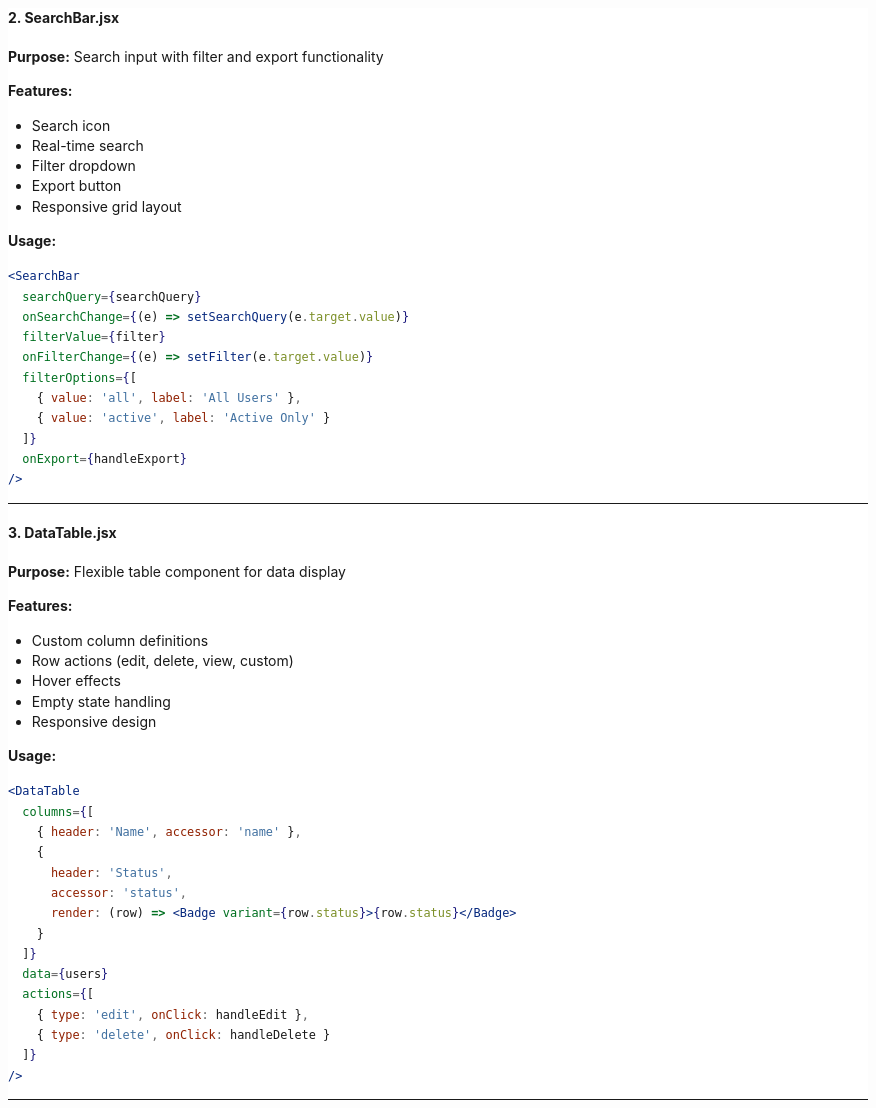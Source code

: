 #### 2. **SearchBar.jsx**
**Purpose:** Search input with filter and export functionality

**Features:**
- Search icon
- Real-time search
- Filter dropdown
- Export button
- Responsive grid layout

**Usage:**
```jsx
<SearchBar
  searchQuery={searchQuery}
  onSearchChange={(e) => setSearchQuery(e.target.value)}
  filterValue={filter}
  onFilterChange={(e) => setFilter(e.target.value)}
  filterOptions={[
    { value: 'all', label: 'All Users' },
    { value: 'active', label: 'Active Only' }
  ]}
  onExport={handleExport}
/>
```

---

#### 3. **DataTable.jsx**
**Purpose:** Flexible table component for data display

**Features:**
- Custom column definitions
- Row actions (edit, delete, view, custom)
- Hover effects
- Empty state handling
- Responsive design

**Usage:**
```jsx
<DataTable
  columns={[
    { header: 'Name', accessor: 'name' },
    { 
      header: 'Status', 
      accessor: 'status',
      render: (row) => <Badge variant={row.status}>{row.status}</Badge>
    }
  ]}
  data={users}
  actions={[
    { type: 'edit', onClick: handleEdit },
    { type: 'delete', onClick: handleDelete }
  ]}
/>
```

---